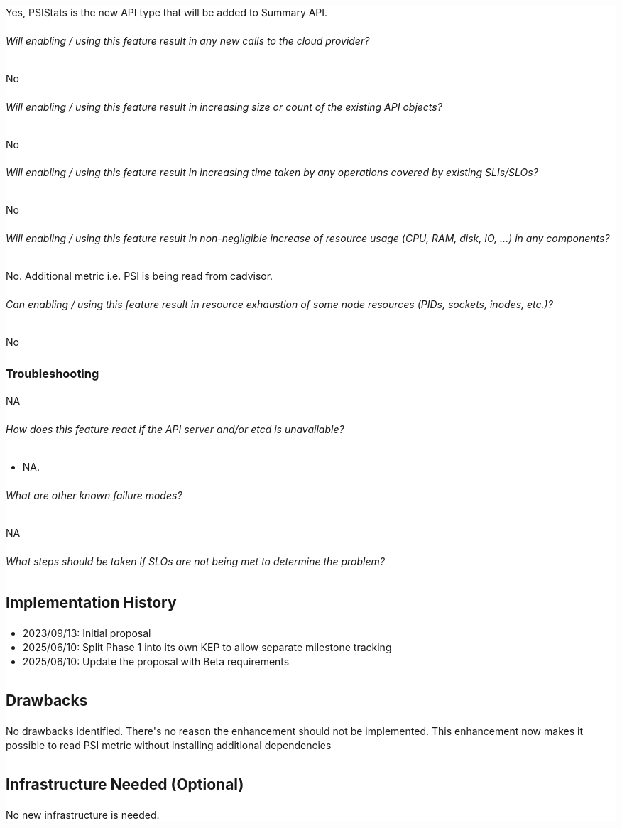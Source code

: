 Yes, PSIStats is the new API type that will be added to Summary API.

###### Will enabling / using this feature result in any new calls to the cloud provider?

No

###### Will enabling / using this feature result in increasing size or count of the existing API objects?

No

###### Will enabling / using this feature result in increasing time taken by any operations covered by existing SLIs/SLOs?

No

###### Will enabling / using this feature result in non-negligible increase of resource usage (CPU, RAM, disk, IO, ...) in any components?

No. Additional metric i.e. PSI is being read from cadvisor.

###### Can enabling / using this feature result in resource exhaustion of some node resources (PIDs, sockets, inodes, etc.)?

No

### Troubleshooting

NA

###### How does this feature react if the API server and/or etcd is unavailable?

- NA.


###### What are other known failure modes?

NA

###### What steps should be taken if SLOs are not being met to determine the problem?

## Implementation History

- 2023/09/13: Initial proposal
- 2025/06/10: Split Phase 1 into its own KEP to allow separate milestone tracking
- 2025/06/10: Update the proposal with Beta requirements

## Drawbacks

No drawbacks identified. There's no reason the enhancement should not be
implemented. This enhancement now makes it possible to read PSI metric without installing
additional dependencies

## Infrastructure Needed (Optional)

No new infrastructure is needed.
